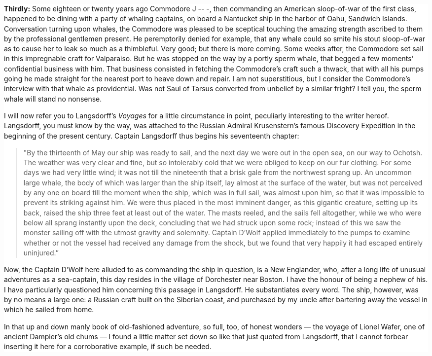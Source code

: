 **Thirdly:** Some eighteen or twenty years ago Commodore J -- -, then
commanding an American sloop-of-war of the first class, happened to be dining
with a party of whaling captains, on board a Nantucket ship in the harbor of
Oahu, Sandwich Islands. Conversation turning upon whales, the Commodore was
pleased to be sceptical touching the amazing strength ascribed to them by the
professional gentlemen present. He peremptorily denied for example, that any
whale could so smite his stout sloop-of-war as to cause her to leak so much as
a thimbleful. Very good; but there is more coming. Some weeks after, the
Commodore set sail in this impregnable craft for Valparaiso. But he was stopped
on the way by a portly sperm whale, that begged a few moments’ confidential
business with him. That business consisted in fetching the Commodore’s craft
such a thwack, that with all his pumps going he made straight for the nearest
port to heave down and repair. I am not superstitious, but I consider the
Commodore’s interview with that whale as providential. Was not Saul of Tarsus
converted from unbelief by a similar fright? I tell you, the sperm whale will
stand no nonsense.

I will now refer you to Langsdorff’s _Voyages_ for a little circumstance in
point, peculiarly interesting to the writer hereof. Langsdorff, you must know
by the way, was attached to the Russian Admiral Krusenstern’s famous Discovery
Expedition in the beginning of the present century. Captain Langsdorff thus
begins his seventeenth chapter:

> "By the thirteenth of May our ship was ready to sail, and the next day we
> were out in the open sea, on our way to Ochotsh. The weather was very clear
> and fine, but so intolerably cold that we were obliged to keep on our fur
> clothing. For some days we had very little wind; it was not till the
> nineteenth that a brisk gale from the northwest sprang up. An uncommon large
> whale, the body of which was larger than the ship itself, lay almost at the
> surface of the water, but was not perceived by any one on board till the
> moment when the ship, which was in full sail, was almost upon him, so that it
> was impossible to prevent its striking against him. We were thus placed in
> the most imminent danger, as this gigantic creature, setting up its back,
> raised the ship three feet at least out of the water. The masts reeled, and
> the sails fell altogether, while we who were below all sprang instantly upon
> the deck, concluding that we had struck upon some rock; instead of this we
> saw the monster sailing off with the utmost gravity and solemnity. Captain
> D’Wolf applied immediately to the pumps to examine whether or not the vessel
> had received any damage from the shock, but we found that very happily it had
> escaped entirely uninjured.”

Now, the Captain D’Wolf here alluded to as commanding the ship in question, is
a New Englander, who, after a long life of unusual adventures as a sea-captain,
this day resides in the village of Dorchester near Boston. I have the honour of
being a nephew of his. I have particularly questioned him concerning this
passage in Langsdorff. He substantiates every word. The ship, however, was by
no means a large one: a Russian craft built on the Siberian coast, and
purchased by my uncle after bartering away the vessel in which he sailed from
home.

In that up and down manly book of old-fashioned adventure, so full, too, of
honest wonders — the voyage of Lionel Wafer, one of ancient Dampier’s old chums
— I found a little matter set down so like that just quoted from Langsdorff,
that I cannot forbear inserting it here for a corroborative example, if such be
needed.
